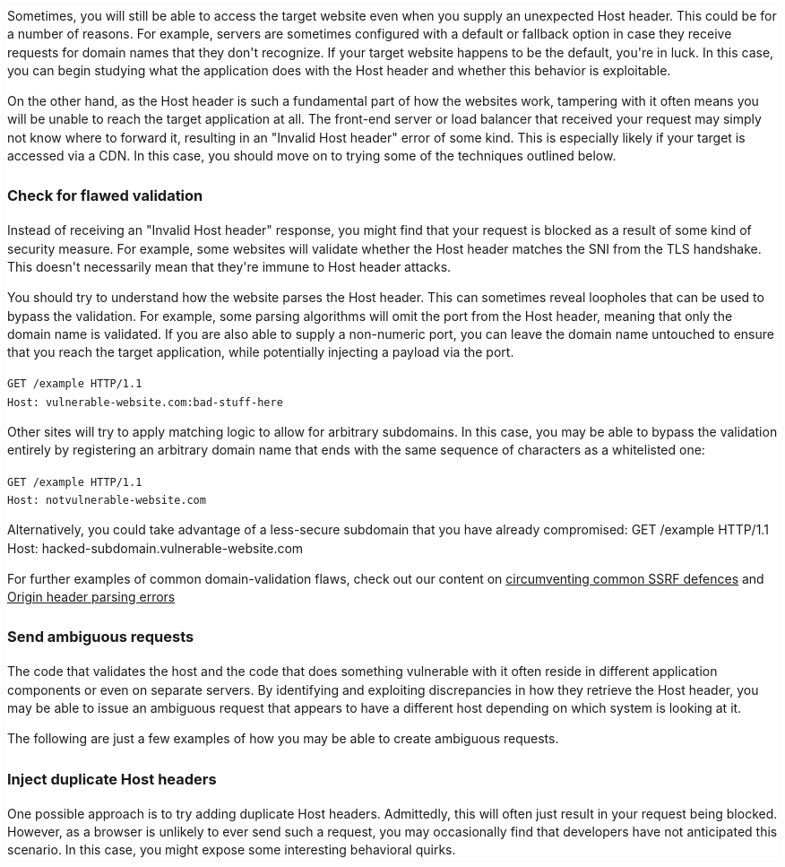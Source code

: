 Sometimes, you will still be able to access the target website even when you supply an unexpected Host header. This could be for a number of reasons. For example, servers are sometimes configured with a default or fallback option in case they receive requests for domain names that they don't recognize. If your target website happens to be the default, you're in luck. In this case, you can begin studying what the application does with the Host header and whether this behavior is exploitable.

On the other hand, as the Host header is such a fundamental part of how the websites work, tampering with it often means you will be unable to reach the target application at all. The front-end server or load balancer that received your request may simply not know where to forward it, resulting in an "Invalid Host header" error of some kind. This is especially likely if your target is accessed via a CDN. In this case, you should move on to trying some of the techniques outlined below. 

### Check for flawed validation
Instead of receiving an "Invalid Host header" response, you might find that your request is blocked as a result of some kind of security measure. For example, some websites will validate whether the Host header matches the SNI from the TLS handshake. This doesn't necessarily mean that they're immune to Host header attacks. 

You should try to understand how the website parses the Host header. This can sometimes reveal loopholes that can be used to bypass the validation. For example, some parsing algorithms will omit the port from the Host header, meaning that only the domain name is validated. If you are also able to supply a non-numeric port, you can leave the domain name untouched to ensure that you reach the target application, while potentially injecting a payload via the port.
```
GET /example HTTP/1.1
Host: vulnerable-website.com:bad-stuff-here
```

Other sites will try to apply matching logic to allow for arbitrary subdomains. In this case, you may be able to bypass the validation entirely by registering an arbitrary domain name that ends with the same sequence of characters as a whitelisted one:
```
GET /example HTTP/1.1
Host: notvulnerable-website.com
```

Alternatively, you could take advantage of a less-secure subdomain that you have already compromised:
GET /example HTTP/1.1
Host: hacked-subdomain.vulnerable-website.com

For further examples of common domain-validation flaws, check out our content on [circumventing common SSRF defences](https://portswigger.net/web-security/ssrf#circumventing-common-ssrf-defenses) and [Origin header parsing errors](https://portswigger.net/web-security/cors#errors-parsing-origin-headers)

### Send ambiguous requests
The code that validates the host and the code that does something vulnerable with it often reside in different application components or even on separate servers. By identifying and exploiting discrepancies in how they retrieve the Host header, you may be able to issue an ambiguous request that appears to have a different host depending on which system is looking at it.

The following are just a few examples of how you may be able to create ambiguous requests. 

### Inject duplicate Host headers
One possible approach is to try adding duplicate Host headers. Admittedly, this will often just result in your request being blocked. However, as a browser is unlikely to ever send such a request, you may occasionally find that developers have not anticipated this scenario. In this case, you might expose some interesting behavioral quirks.

